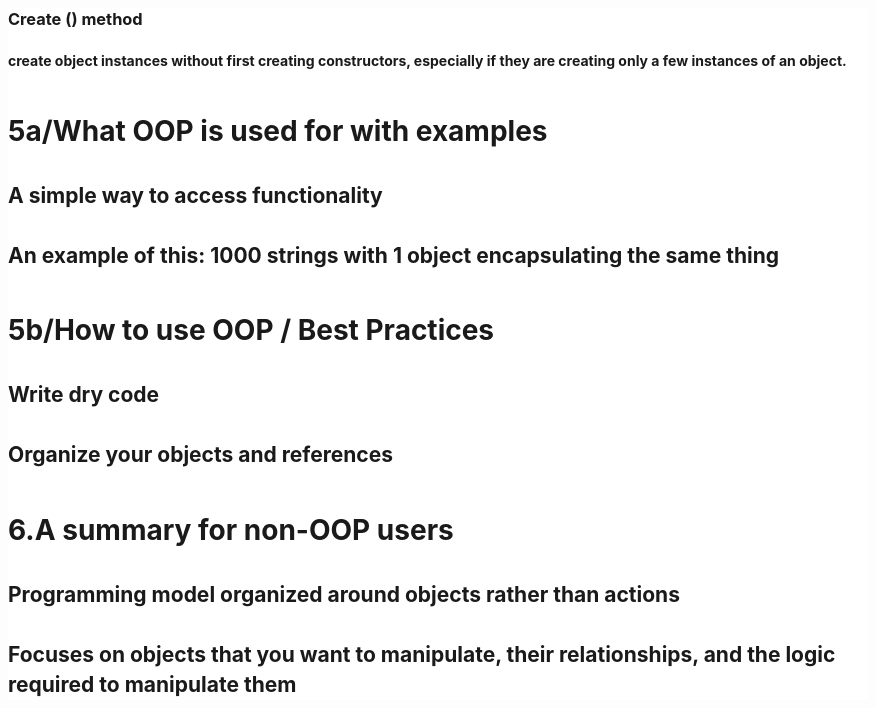 ### Create () method
#### create object instances without first creating constructors, especially if they are creating only a few instances of an object.

# 5a/What OOP is used for with examples
## A simple way to access functionality
## An example of this: 1000 strings with 1 object encapsulating the same thing


# 5b/How to use OOP / Best Practices
## Write dry code
## Organize your objects and references

# 6.A summary for non-OOP users
## Programming model organized around objects rather than actions
## Focuses on objects that you want to manipulate, their relationships, and the logic required to manipulate them
